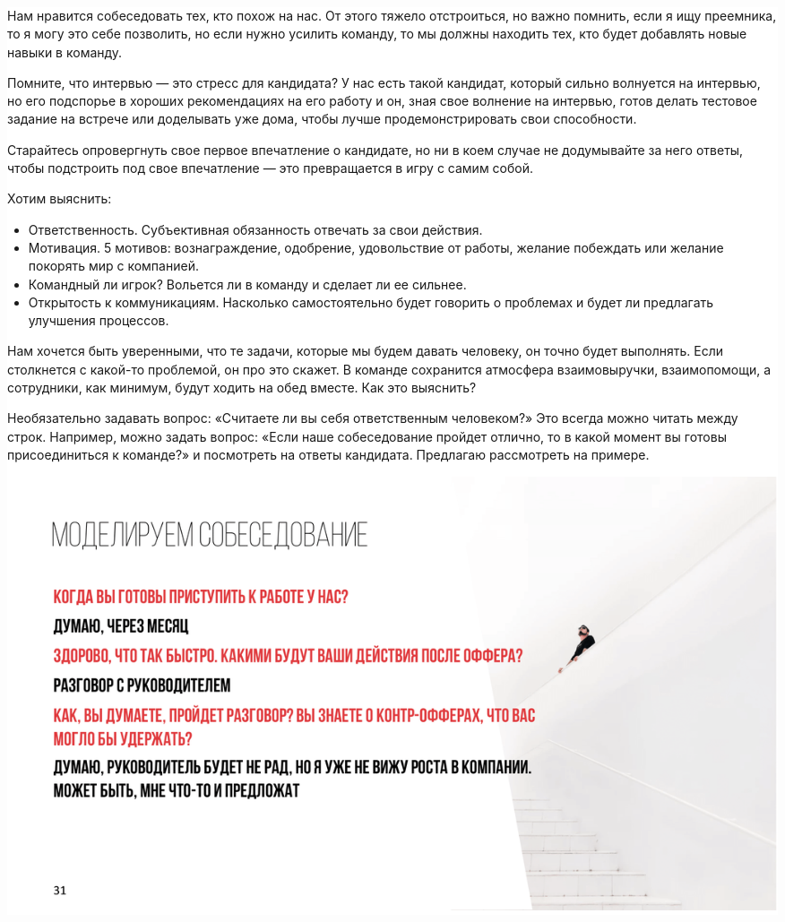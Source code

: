 Нам нравится собеседовать тех, кто похож на нас. От этого тяжело отстроиться, но важно помнить, если я ищу преемника, то я могу это себе позволить, но если нужно усилить команду, то мы должны находить тех, кто будет добавлять новые навыки в команду.

Помните, что интервью — это стресс для кандидата? У нас есть такой кандидат, который сильно волнуется на интервью, но его подспорье в хороших рекомендациях на его работу и он, зная свое волнение на интервью, готов делать тестовое задание на встрече или доделывать уже дома, чтобы лучше продемонстрировать свои способности.

Старайтесь опровергнуть свое первое впечатление о кандидате, но ни в коем случае не додумывайте за него ответы, чтобы подстроить под свое впечатление — это превращается в игру с самим собой.

Хотим выяснить:

- Ответственность. Субъективная обязанность отвечать за свои действия.
- Мотивация. 5 мотивов: вознаграждение, одобрение, удовольствие от работы, желание побеждать или желание покорять мир с компанией.
- Командный ли игрок? Вольется ли в команду и сделает ли ее сильнее.
- Открытость к коммуникациям. Насколько самостоятельно будет говорить о проблемах и будет ли предлагать улучшения процессов.

Нам хочется быть уверенными, что те задачи, которые мы будем давать человеку, он точно будет выполнять. Если столкнется с какой-то проблемой, он про это скажет. В команде сохранится атмосфера взаимовыручки, взаимопомощи, а сотрудники, как минимум, будут ходить на обед вместе. Как это выяснить?

Необязательно задавать вопрос: «Считаете ли вы себя ответственным человеком?» Это всегда можно читать между строк. Например, можно задать вопрос: «Если наше собеседование пройдет отлично, то в какой момент вы готовы присоединиться к команде?» и посмотреть на ответы кандидата. Предлагаю рассмотреть на примере.

![7](/HR-namespace/2019-11-24-how-to-make-interviews-for-teamleaders/7.png)
